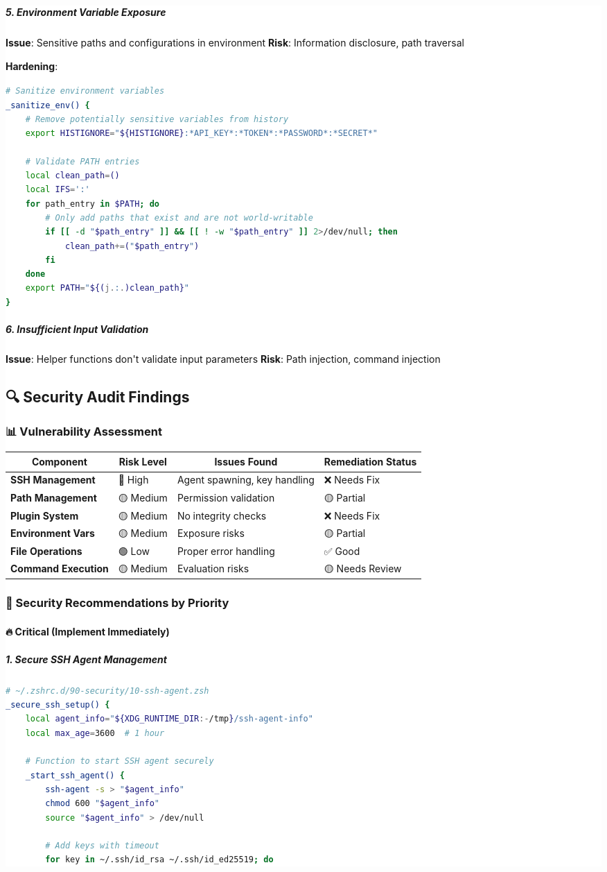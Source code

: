 ##### 5. **Environment Variable Exposure**
**Issue**: Sensitive paths and configurations in environment
**Risk**: Information disclosure, path traversal

**Hardening**:
```zsh
# Sanitize environment variables
_sanitize_env() {
    # Remove potentially sensitive variables from history
    export HISTIGNORE="${HISTIGNORE}:*API_KEY*:*TOKEN*:*PASSWORD*:*SECRET*"

    # Validate PATH entries
    local clean_path=()
    local IFS=':'
    for path_entry in $PATH; do
        # Only add paths that exist and are not world-writable
        if [[ -d "$path_entry" ]] && [[ ! -w "$path_entry" ]] 2>/dev/null; then
            clean_path+=("$path_entry")
        fi
    done
    export PATH="${(j.:.)clean_path}"
}
```

##### 6. **Insufficient Input Validation**
**Issue**: Helper functions don't validate input parameters
**Risk**: Path injection, command injection

## 🔍 Security Audit Findings

### 📊 Vulnerability Assessment

| Component | Risk Level | Issues Found | Remediation Status |
|-----------|------------|--------------|-------------------|
| **SSH Management** | 🔴 High | Agent spawning, key handling | ❌ Needs Fix |
| **Path Management** | 🟡 Medium | Permission validation | 🟡 Partial |
| **Plugin System** | 🟡 Medium | No integrity checks | ❌ Needs Fix |
| **Environment Vars** | 🟡 Medium | Exposure risks | 🟡 Partial |
| **File Operations** | 🟢 Low | Proper error handling | ✅ Good |
| **Command Execution** | 🟡 Medium | Evaluation risks | 🟡 Needs Review |

### 🎯 Security Recommendations by Priority

#### 🔥 Critical (Implement Immediately)

##### 1. **Secure SSH Agent Management**
```zsh
# ~/.zshrc.d/90-security/10-ssh-agent.zsh
_secure_ssh_setup() {
    local agent_info="${XDG_RUNTIME_DIR:-/tmp}/ssh-agent-info"
    local max_age=3600  # 1 hour

    # Function to start SSH agent securely
    _start_ssh_agent() {
        ssh-agent -s > "$agent_info"
        chmod 600 "$agent_info"
        source "$agent_info" > /dev/null

        # Add keys with timeout
        for key in ~/.ssh/id_rsa ~/.ssh/id_ed25519; do
```
